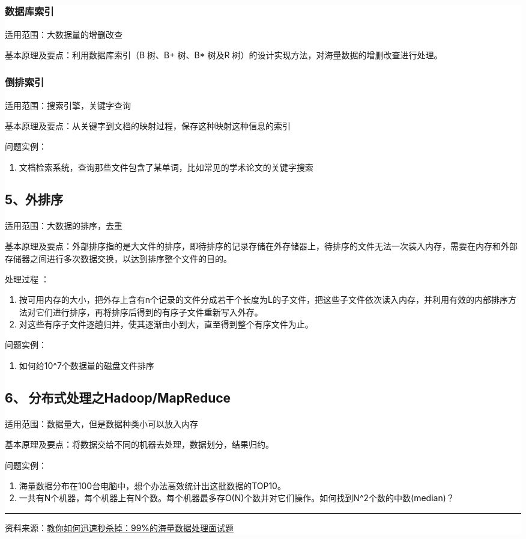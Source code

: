 
### 数据库索引
适用范围：大数据量的增删改查

基本原理及要点：利用数据库索引（B 树、B+ 树、B* 树及R 树）的设计实现方法，对海量数据的增删改查进行处理。

### 倒排索引
适用范围：搜索引擎，关键字查询

基本原理及要点：从关键字到文档的映射过程，保存这种映射这种信息的索引

问题实例：
1. 文档检索系统，查询那些文件包含了某单词，比如常见的学术论文的关键字搜索


## 5、外排序
适用范围：大数据的排序，去重

基本原理及要点：外部排序指的是大文件的排序，即待排序的记录存储在外存储器上，待排序的文件无法一次装入内存，需要在内存和外部存储器之间进行多次数据交换，以达到排序整个文件的目的。

处理过程 ：
1. 按可用内存的大小，把外存上含有n个记录的文件分成若干个长度为L的子文件，把这些子文件依次读入内存，并利用有效的内部排序方法对它们进行排序，再将排序后得到的有序子文件重新写入外存。
2. 对这些有序子文件逐趟归并，使其逐渐由小到大，直至得到整个有序文件为止。

问题实例：
1. 如何给10^7个数据量的磁盘文件排序

## 6、 分布式处理之Hadoop/MapReduce
适用范围：数据量大，但是数据种类小可以放入内存

基本原理及要点：将数据交给不同的机器去处理，数据划分，结果归约。

问题实例：
1. 海量数据分布在100台电脑中，想个办法高效统计出这批数据的TOP10。
2. 一共有N个机器，每个机器上有N个数。每个机器最多存O(N)个数并对它们操作。如何找到N^2个数的中数(median)？

---
资料来源：[教你如何迅速秒杀掉：99%的海量数据处理面试题](https://blog.csdn.net/v_JULY_v/article/details/7382693)

